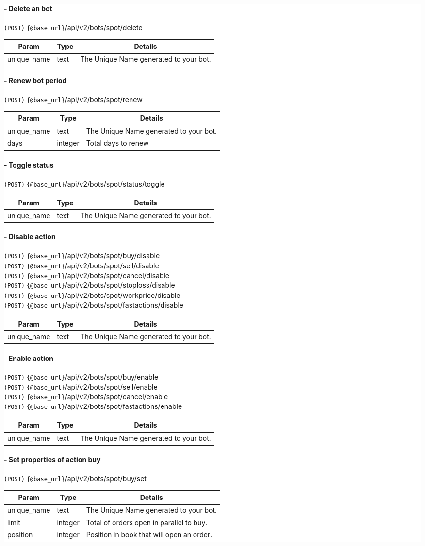 #### - Delete an bot
`(POST)` `{@base_url}`/api/v2/bots/spot/delete  

| Param               | Type               | Details |
| --------            | --------           | ------- |
| unique_name         | text               | The Unique Name generated to your bot.

#### - Renew bot period
`(POST)` `{@base_url}`/api/v2/bots/spot/renew  

| Param               | Type               | Details |
| --------            | --------           | ------- |
| unique_name         | text               | The Unique Name generated to your bot.
| days                | integer            | Total days to renew

#### - Toggle status 
`(POST)` `{@base_url}`/api/v2/bots/spot/status/toggle  

| Param               | Type               | Details |
| --------            | --------           | ------- |
| unique_name         | text               | The Unique Name generated to your bot.

#### - Disable action
`(POST)` `{@base_url}`/api/v2/bots/spot/buy/disable  
`(POST)` `{@base_url}`/api/v2/bots/spot/sell/disable  
`(POST)` `{@base_url}`/api/v2/bots/spot/cancel/disable  
`(POST)` `{@base_url}`/api/v2/bots/spot/stoploss/disable  
`(POST)` `{@base_url}`/api/v2/bots/spot/workprice/disable  
`(POST)` `{@base_url}`/api/v2/bots/spot/fastactions/disable  

| Param               | Type               | Details |
| --------            | --------           | ------- |
| unique_name         | text               | The Unique Name generated to your bot.

#### - Enable action
`(POST)` `{@base_url}`/api/v2/bots/spot/buy/enable  
`(POST)` `{@base_url}`/api/v2/bots/spot/sell/enable  
`(POST)` `{@base_url}`/api/v2/bots/spot/cancel/enable  
`(POST)` `{@base_url}`/api/v2/bots/spot/fastactions/enable  

| Param               | Type               | Details |
| --------            | --------           | ------- |
| unique_name         | text               | The Unique Name generated to your bot.

#### - Set properties of action buy
`(POST)` `{@base_url}`/api/v2/bots/spot/buy/set  

| Param               | Type                  | Details |
| --------            | --------              | ------- |
| unique_name         | text                  | The Unique Name generated to your bot.
| limit               | integer               | Total of orders open in parallel to buy.
| position            | integer               | Position in book that will open an order.
